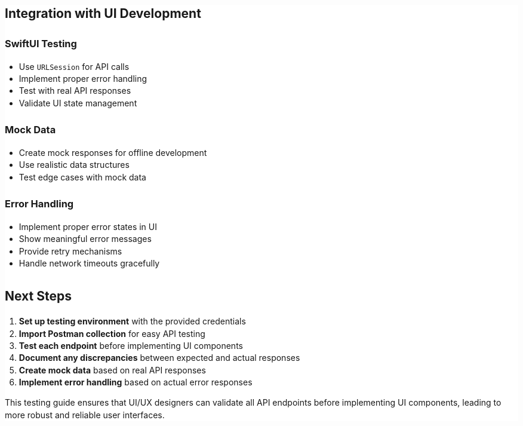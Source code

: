 ## Integration with UI Development

### SwiftUI Testing
- Use `URLSession` for API calls
- Implement proper error handling
- Test with real API responses
- Validate UI state management

### Mock Data
- Create mock responses for offline development
- Use realistic data structures
- Test edge cases with mock data

### Error Handling
- Implement proper error states in UI
- Show meaningful error messages
- Provide retry mechanisms
- Handle network timeouts gracefully

## Next Steps

1. **Set up testing environment** with the provided credentials
2. **Import Postman collection** for easy API testing
3. **Test each endpoint** before implementing UI components
4. **Document any discrepancies** between expected and actual responses
5. **Create mock data** based on real API responses
6. **Implement error handling** based on actual error responses

This testing guide ensures that UI/UX designers can validate all API endpoints before implementing UI components, leading to more robust and reliable user interfaces. 